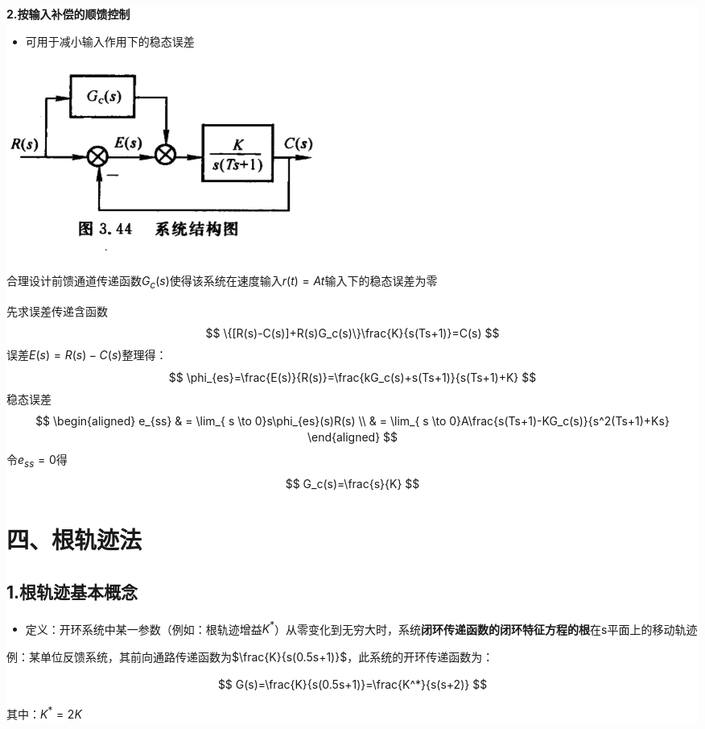 **2.按输入补偿的顺馈控制**

- 可用于减小输入作用下的稳态误差

<img src="./.pic/按输入补偿.png" style="zoom:100%;" />

合理设计前馈通道传递函数$G_c(s)$使得该系统在速度输入$r(t)=At$输入下的稳态误差为零

先求误差传递含函数
$$
\{[R(s)-C(s)]+R(s)G_c(s)\}\frac{K}{s(Ts+1)}=C(s)
$$
误差$E(s)=R(s)-C(s)$整理得：
$$
\phi_{es}=\frac{E(s)}{R(s)}=\frac{kG_c(s)+s(Ts+1)}{s(Ts+1)+K}
$$
稳态误差
$$
\begin{aligned}
e_{ss} & = \lim_{ s \to 0}s\phi_{es}(s)R(s)	\\
	   & = \lim_{ s \to 0}A\frac{s(Ts+1)-KG_c(s)}{s^2(Ts+1)+Ks}
\end{aligned}
$$
令$e_{ss}=0$得
$$
G_c(s)=\frac{s}{K}
$$

# 四、根轨迹法
## 1.根轨迹基本概念

- 定义：开环系统中某一参数（例如：根轨迹增益$K^*$）从零变化到无穷大时，系统**闭环传递函数的闭环特征方程的根**在s平面上的移动轨迹

例：某单位反馈系统，其前向通路传递函数为$\frac{K}{s(0.5s+1)}$，此系统的开环传递函数为：

$$
G(s)=\frac{K}{s(0.5s+1)}=\frac{K^*}{s(s+2)}
$$

其中：$K^*=2K$
